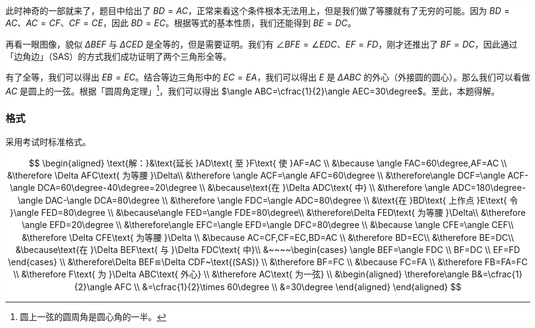 此时神奇的一部就来了，题目中给出了 $BD=AC$，正常来看这个条件根本无法用上，但是我们做了等腰就有了无穷的可能。因为 $BD=AC$、$AC=CF$、$CF=CE$，因此 $BD=EC$。根据等式的基本性质，我们还能得到 $BE=DC$。

再看一眼图像，貌似 $\Delta BEF$ 与 $\Delta CED$ 是全等的，但是需要证明。我们有 $\angle BFE=\angle EDC$、$EF=FD$，刚才还推出了 $BF=DC$，因此通过「边角边」（SAS）的方式我们成功证明了两个三角形全等。

有了全等，我们可以得出 $EB=EC$。结合等边三角形中的 $EC=EA$，我们可以得出 $E$ 是 $\Delta ABC$ 的外心（外接圆的圆心）。那么我们可以看做 $AC$ 是圆上的一弦。根据「圆周角定理」[^3]，我们可以得出 $\angle ABC=\cfrac{1}{2}\angle AEC=30\degree$。至此，本题得解。

### 格式

采用考试时标准格式。

$$
\begin{aligned}
\text{解：}&\text{延长 }AD\text{ 至 }F\text{ 使 }AF=AC \\
&\because \angle FAC=60\degree,AF=AC \\
&\therefore \Delta AFC\text{ 为等腰 }\Delta\\
&\therefore \angle ACF=\angle AFC=60\degree \\
&\therefore\angle DCF=\angle ACF-\angle DCA=60\degree-40\degree=20\degree \\
&\because\text{在 }\Delta ADC\text{ 中} \\
&\therefore \angle ADC=180\degree-\angle DAC-\angle DCA=80\degree \\
&\therefore \angle FDC=\angle ADC=80\degree \\
&\text{在 }BD\text{ 上作点 }E\text{ 令 }\angle FED=80\degree \\
&\because\angle FED=\angle FDE=80\degree\\
&\therefore\Delta FED\text{ 为等腰 }\Delta\\
&\therefore \angle EFD=20\degree \\
&\therefore\angle EFC=\angle EFD=\angle DFC=80\degree \\
&\because \angle CFE=\angle CEF\\
&\therefore \Delta CFE\text{ 为等腰 }\Delta \\
&\because AC=CF,CF=EC,BD=AC \\
&\therefore BD=EC\\
&\therefore BE=DC\\
&\because\text{在 }\Delta BEF\text{ 与 }\Delta FDC\text{ 中}\\
&~~~~\begin{cases}
     \angle BEF=\angle FDC \\
     BF=DC \\
     EF=FD
     \end{cases} \\
&\therefore\Delta BEF≌\Delta CDF~\text{(SAS)} \\
&\therefore BF=FC \\
&\because FC=FA \\
&\therefore FB=FA=FC \\
&\therefore F\text{ 为 }\Delta ABC\text{ 外心} \\
&\therefore AC\text{ 为一弦} \\
&\begin{aligned}
           \therefore\angle B&=\cfrac{1}{2}\angle AFC \\
           &=\cfrac{1}{2}\times 60\degree \\
           &=30\degree
           \end{aligned}
\end{aligned}
$$


[^1]: ![[2024.11.15-2.png#pic_center]]
[^2]: ![[2024.11.15-3.png#pic_center]]
[^3]: 圆上一弦的圆周角是圆心角的一半。
[^4]: 又称「多项式长除法」。
[^5]: ![[2024.11.15-5.png#pic_center]]